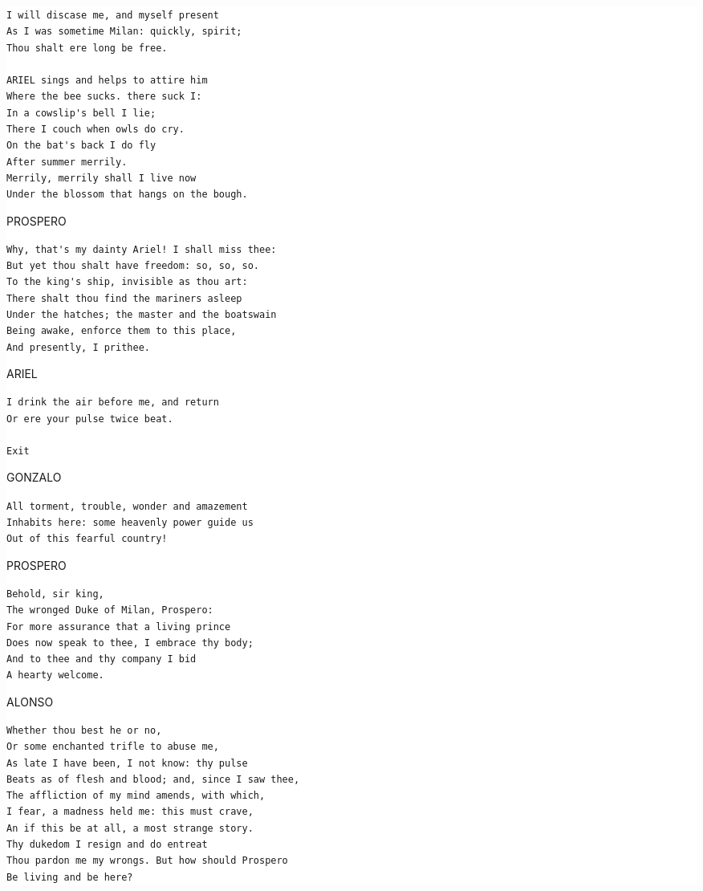     I will discase me, and myself present
    As I was sometime Milan: quickly, spirit;
    Thou shalt ere long be free.

    ARIEL sings and helps to attire him
    Where the bee sucks. there suck I:
    In a cowslip's bell I lie;
    There I couch when owls do cry.
    On the bat's back I do fly
    After summer merrily.
    Merrily, merrily shall I live now
    Under the blossom that hangs on the bough.

PROSPERO

    Why, that's my dainty Ariel! I shall miss thee:
    But yet thou shalt have freedom: so, so, so.
    To the king's ship, invisible as thou art:
    There shalt thou find the mariners asleep
    Under the hatches; the master and the boatswain
    Being awake, enforce them to this place,
    And presently, I prithee.

ARIEL

    I drink the air before me, and return
    Or ere your pulse twice beat.

    Exit

GONZALO

    All torment, trouble, wonder and amazement
    Inhabits here: some heavenly power guide us
    Out of this fearful country!

PROSPERO

    Behold, sir king,
    The wronged Duke of Milan, Prospero:
    For more assurance that a living prince
    Does now speak to thee, I embrace thy body;
    And to thee and thy company I bid
    A hearty welcome.

ALONSO

    Whether thou best he or no,
    Or some enchanted trifle to abuse me,
    As late I have been, I not know: thy pulse
    Beats as of flesh and blood; and, since I saw thee,
    The affliction of my mind amends, with which,
    I fear, a madness held me: this must crave,
    An if this be at all, a most strange story.
    Thy dukedom I resign and do entreat
    Thou pardon me my wrongs. But how should Prospero
    Be living and be here?
